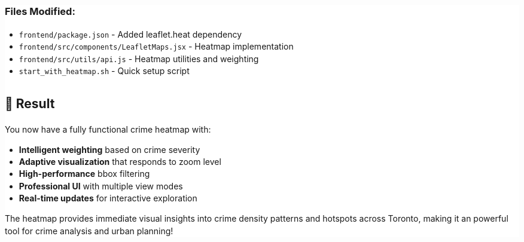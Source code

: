 ### Files Modified:
- `frontend/package.json` - Added leaflet.heat dependency
- `frontend/src/components/LeafletMaps.jsx` - Heatmap implementation
- `frontend/src/utils/api.js` - Heatmap utilities and weighting
- `start_with_heatmap.sh` - Quick setup script

## 🎉 Result

You now have a fully functional crime heatmap with:
- **Intelligent weighting** based on crime severity
- **Adaptive visualization** that responds to zoom level
- **High-performance** bbox filtering
- **Professional UI** with multiple view modes
- **Real-time updates** for interactive exploration

The heatmap provides immediate visual insights into crime density patterns and hotspots across Toronto, making it an powerful tool for crime analysis and urban planning!
